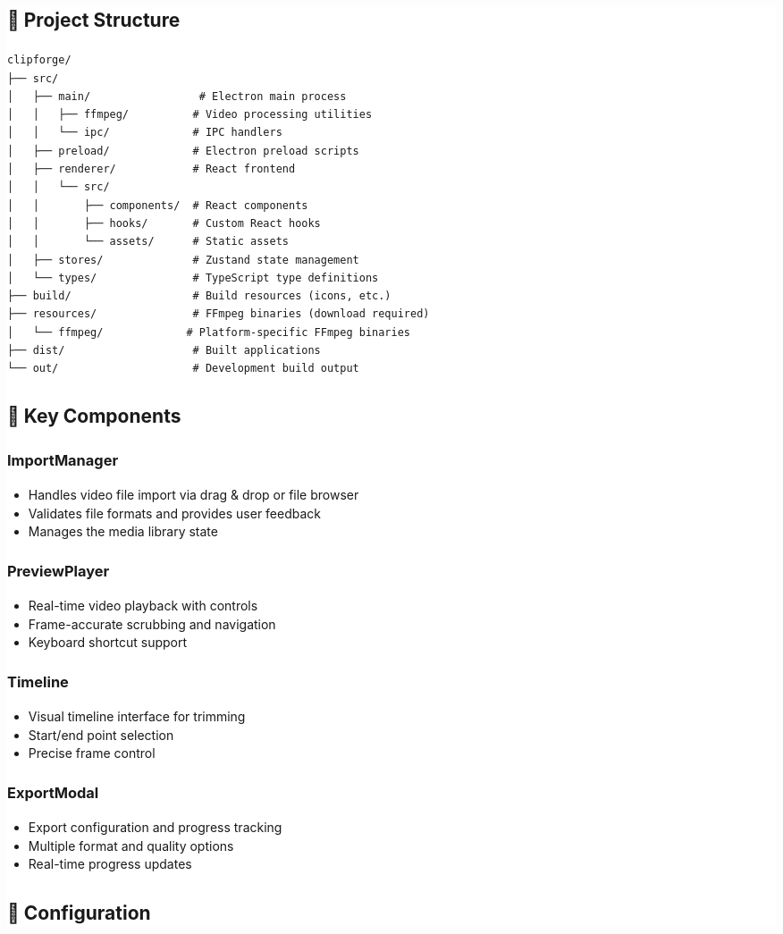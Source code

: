 ## 📁 Project Structure

```
clipforge/
├── src/
│   ├── main/                 # Electron main process
│   │   ├── ffmpeg/          # Video processing utilities
│   │   └── ipc/             # IPC handlers
│   ├── preload/             # Electron preload scripts
│   ├── renderer/            # React frontend
│   │   └── src/
│   │       ├── components/  # React components
│   │       ├── hooks/       # Custom React hooks
│   │       └── assets/      # Static assets
│   ├── stores/              # Zustand state management
│   └── types/               # TypeScript type definitions
├── build/                   # Build resources (icons, etc.)
├── resources/               # FFmpeg binaries (download required)
│   └── ffmpeg/             # Platform-specific FFmpeg binaries
├── dist/                    # Built applications
└── out/                     # Development build output
```

## 🎯 Key Components

### **ImportManager**

- Handles video file import via drag & drop or file browser
- Validates file formats and provides user feedback
- Manages the media library state

### **PreviewPlayer**

- Real-time video playback with controls
- Frame-accurate scrubbing and navigation
- Keyboard shortcut support

### **Timeline**

- Visual timeline interface for trimming
- Start/end point selection
- Precise frame control

### **ExportModal**

- Export configuration and progress tracking
- Multiple format and quality options
- Real-time progress updates

## 🔧 Configuration
